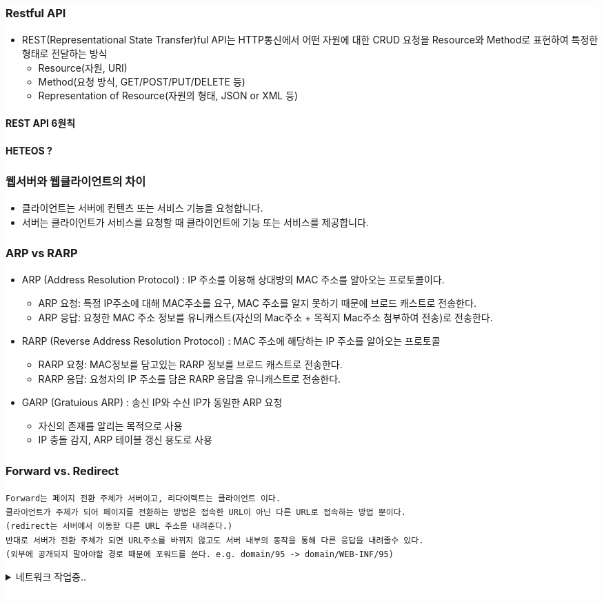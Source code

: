 







### Restful API
- REST(Representational State Transfer)ful API는 HTTP통신에서 어떤 자원에 대한 CRUD 요청을 Resource와 Method로 표현하여 특정한 형태로 전달하는 방식
  - Resource(자원, URI)
  - Method(요청 방식, GET/POST/PUT/DELETE 등)
  - Representation of Resource(자원의 형태, JSON or XML 등)

#### REST API 6원칙 



#### HETEOS ? 






### 웹서버와 웹클라이언트의 차이
- 클라이언트는 서버에 컨텐츠 또는 서비스 기능을 요청합니다. 
- 서버는 클라이언트가 서비스를 요청할 때 클라이언트에 기능 또는 서비스를 제공합니다. 

### ARP vs RARP 
- ARP (Address Resolution Protocol) : IP 주소를 이용해 상대방의 MAC 주소를 알아오는 프로토콜이다.
  - ARP 요청: 특정 IP주소에 대해 MAC주소를 요구, MAC 주소를 알지 못하기 때문에 브로드 캐스트로 전송한다.
  - ARP 응답: 요청한 MAC 주소 정보를 유니캐스트(자신의 Mac주소 + 목적지 Mac주소 첨부하여 전송)로 전송한다.

- RARP (Reverse Address Resolution Protocol) : MAC 주소에 해당하는 IP 주소를 알아오는 프로토콜
  - RARP 요청: MAC정보를 담고있는 RARP 정보를 브로드 캐스트로 전송한다.
  - RARP 응답: 요청자의 IP 주소를 담은 RARP 응답을 유니캐스트로 전송한다.

- GARP (Gratuious ARP) : 송신 IP와 수신 IP가 동일한 ARP 요청
  - 자신의 존재를 알리는 목적으로 사용
  - IP 충돌 감지, ARP 테이블 갱신 용도로 사용





### Forward vs. Redirect
```
Forward는 페이지 전환 주체가 서버이고, 리다이렉트는 클라이언트 이다. 
클라이언트가 주체가 되어 페이지를 전환하는 방법은 접속한 URL이 아닌 다른 URL로 접속하는 방법 뿐이다. 
(redirect는 서버에서 이동할 다른 URL 주소를 내려준다.)
반대로 서버가 전환 주체가 되면 URL주소를 바뀌지 않고도 서버 내부의 동작을 통해 다른 응답을 내려줄수 있다. 
(외부에 공개되지 말아야할 경로 때문에 포워드를 쓴다. e.g. domain/95 -> domain/WEB-INF/95)
```



<details><summary>네트워크 작업중..</summary></details>
<br>
